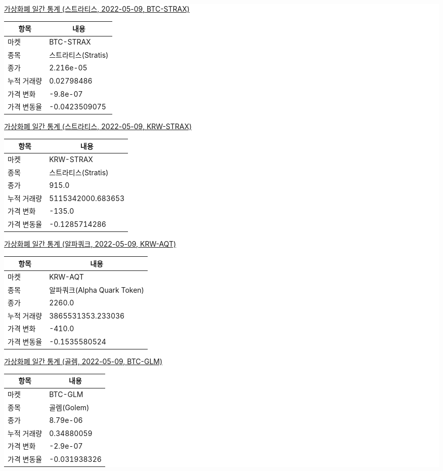 
[가상화폐 일간 통계 (스트라티스, 2022-05-09, BTC-STRAX)](BTC-STRAX-daily-candle-10days.html)

|항목|내용|
|--|--|
|마켓|BTC-STRAX|
|종목|스트라티스(Stratis)|
|종가|2.216e-05|
|누적 거래량|0.02798486|
|가격 변화|-9.8e-07|
|가격 변동율|-0.0423509075|


[가상화폐 일간 통계 (스트라티스, 2022-05-09, KRW-STRAX)](KRW-STRAX-daily-candle-10days.html)

|항목|내용|
|--|--|
|마켓|KRW-STRAX|
|종목|스트라티스(Stratis)|
|종가|915.0|
|누적 거래량|5115342000.683653|
|가격 변화|-135.0|
|가격 변동율|-0.1285714286|


[가상화폐 일간 통계 (알파쿼크, 2022-05-09, KRW-AQT)](KRW-AQT-daily-candle-10days.html)

|항목|내용|
|--|--|
|마켓|KRW-AQT|
|종목|알파쿼크(Alpha Quark Token)|
|종가|2260.0|
|누적 거래량|3865531353.233036|
|가격 변화|-410.0|
|가격 변동율|-0.1535580524|


[가상화폐 일간 통계 (골렘, 2022-05-09, BTC-GLM)](BTC-GLM-daily-candle-10days.html)

|항목|내용|
|--|--|
|마켓|BTC-GLM|
|종목|골렘(Golem)|
|종가|8.79e-06|
|누적 거래량|0.34880059|
|가격 변화|-2.9e-07|
|가격 변동율|-0.031938326|
